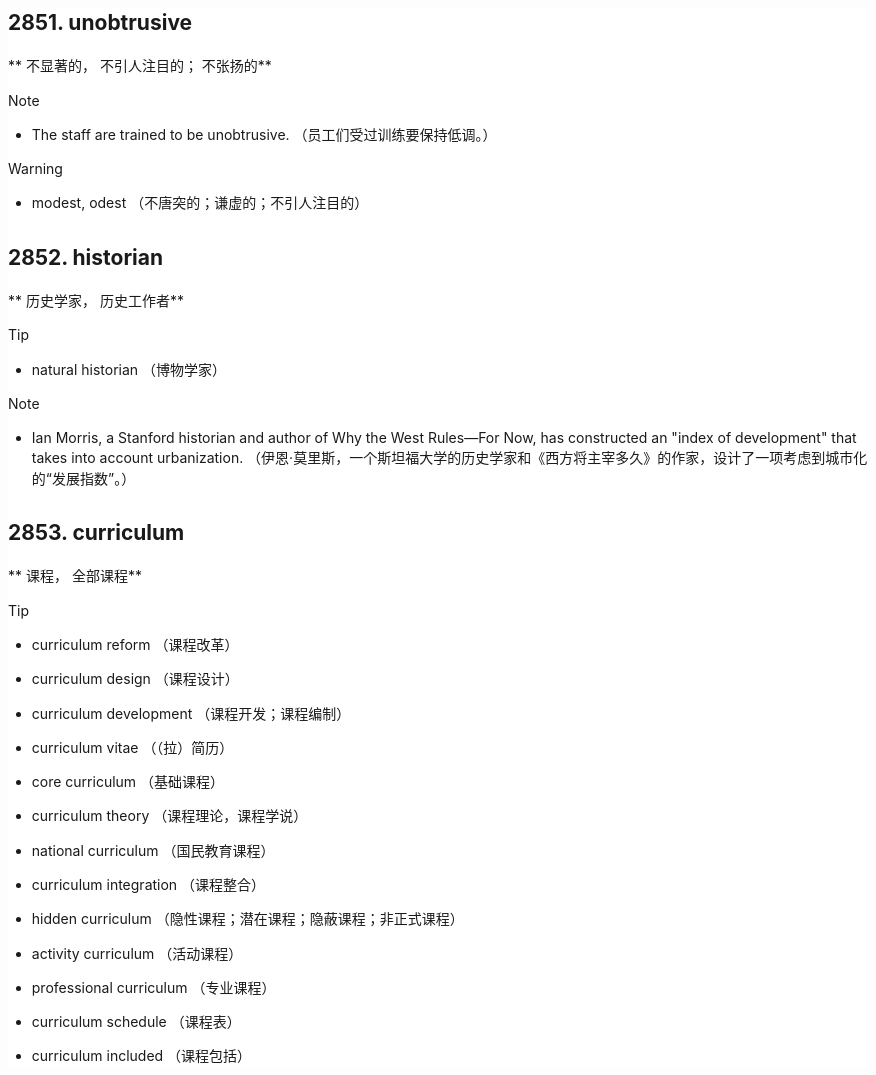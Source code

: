 ## 2851. unobtrusive

** 不显著的， 不引人注目的； 不张扬的**

> [!NOTE]
>
> - The staff are trained to be unobtrusive. （员工们受过训练要保持低调。）
>

> [!WARNING]
>
> - modest, odest （不唐突的；谦虚的；不引人注目的）
>

## 2852. historian

** 历史学家， 历史工作者**

> [!TIP]
>
> - natural historian （博物学家）
>

> [!NOTE]
>
> - Ian Morris, a Stanford historian and author of Why the West Rules—For Now, has constructed an "index of development" that takes into account urbanization. （伊恩·莫里斯，一个斯坦福大学的历史学家和《西方将主宰多久》的作家，设计了一项考虑到城市化的“发展指数”。）
>

## 2853. curriculum

** 课程， 全部课程**

> [!TIP]
>
> - curriculum reform （课程改革）
>
> - curriculum design （课程设计）
>
> - curriculum development （课程开发；课程编制）
>
> - curriculum vitae （（拉）简历）
>
> - core curriculum （基础课程）
>
> - curriculum theory （课程理论，课程学说）
>
> - national curriculum （国民教育课程）
>
> - curriculum integration （课程整合）
>
> - hidden curriculum （隐性课程；潜在课程；隐蔽课程；非正式课程）
>
> - activity curriculum （活动课程）
>
> - professional curriculum （专业课程）
>
> - curriculum schedule （课程表）
>
> - curriculum included （课程包括）
>
